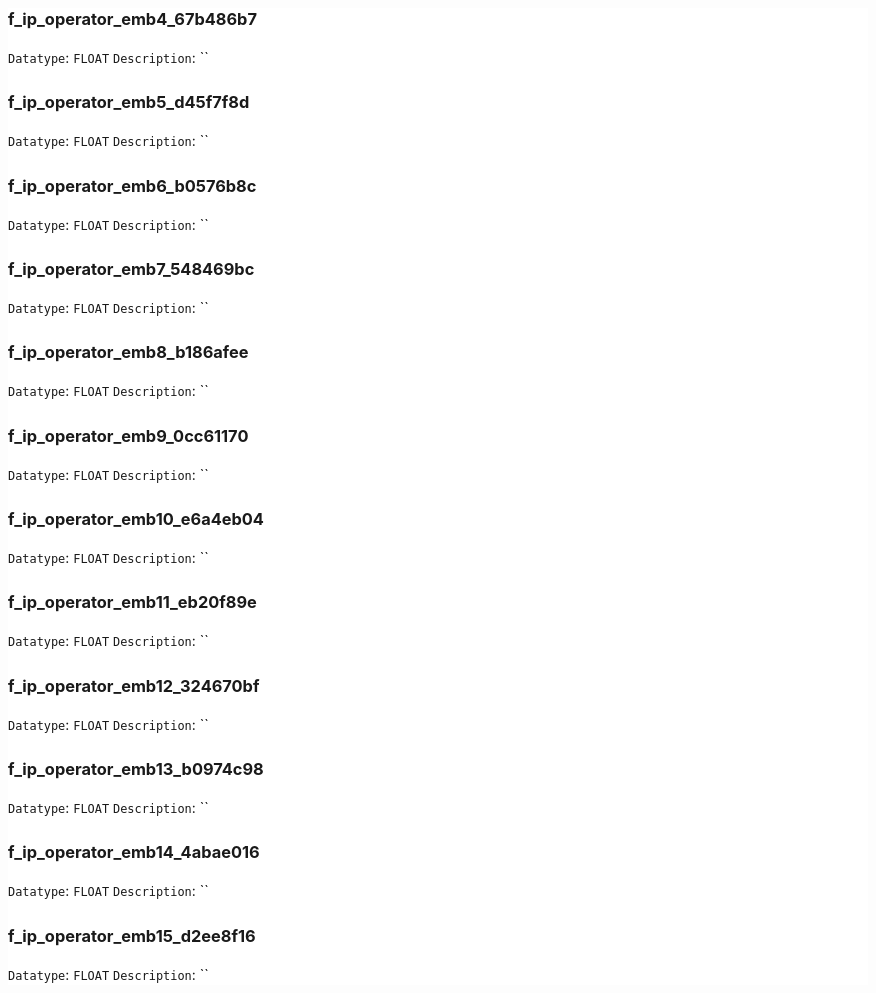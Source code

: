 ### f_ip_operator_emb4_67b486b7
`Datatype`: `FLOAT`
`Description`: ``

### f_ip_operator_emb5_d45f7f8d
`Datatype`: `FLOAT`
`Description`: ``

### f_ip_operator_emb6_b0576b8c
`Datatype`: `FLOAT`
`Description`: ``

### f_ip_operator_emb7_548469bc
`Datatype`: `FLOAT`
`Description`: ``

### f_ip_operator_emb8_b186afee
`Datatype`: `FLOAT`
`Description`: ``

### f_ip_operator_emb9_0cc61170
`Datatype`: `FLOAT`
`Description`: ``

### f_ip_operator_emb10_e6a4eb04
`Datatype`: `FLOAT`
`Description`: ``

### f_ip_operator_emb11_eb20f89e
`Datatype`: `FLOAT`
`Description`: ``

### f_ip_operator_emb12_324670bf
`Datatype`: `FLOAT`
`Description`: ``

### f_ip_operator_emb13_b0974c98
`Datatype`: `FLOAT`
`Description`: ``

### f_ip_operator_emb14_4abae016
`Datatype`: `FLOAT`
`Description`: ``

### f_ip_operator_emb15_d2ee8f16
`Datatype`: `FLOAT`
`Description`: ``

